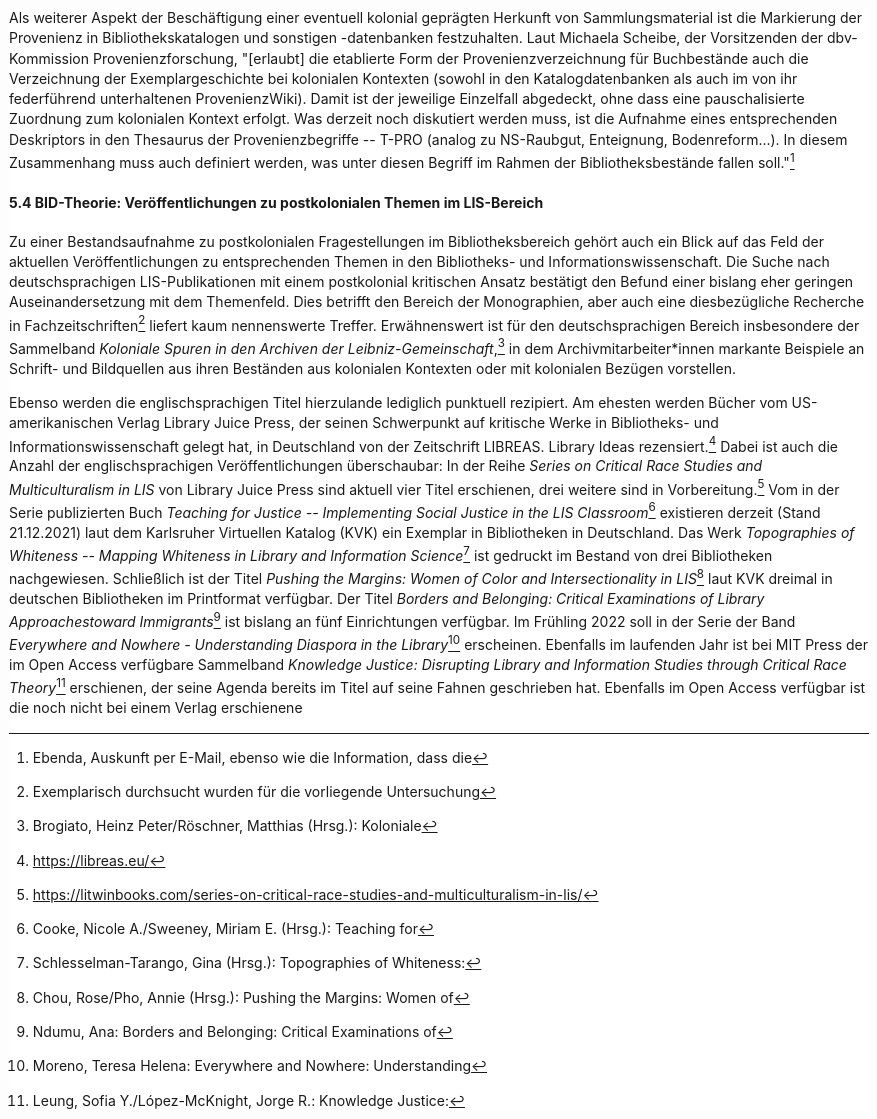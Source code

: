 Als weiterer Aspekt der Beschäftigung einer eventuell kolonial geprägten
Herkunft von Sammlungsmaterial ist die Markierung der Provenienz in
Bibliothekskatalogen und sonstigen -datenbanken festzuhalten. Laut
Michaela Scheibe, der Vorsitzenden der dbv-Kommission
Provenienzforschung, "\[erlaubt\] die etablierte Form der
Provenienzverzeichnung für Buchbestände auch die Verzeichnung der
Exemplargeschichte bei kolonialen Kontexten (sowohl in den
Katalogdatenbanken als auch im von ihr federführend unterhaltenen
ProvenienzWiki). Damit ist der jeweilige Einzelfall abgedeckt, ohne dass
eine pauschalisierte Zuordnung zum kolonialen Kontext erfolgt. Was
derzeit noch diskutiert werden muss, ist die Aufnahme eines
entsprechenden Deskriptors in den Thesaurus der Provenienzbegriffe --
T-PRO (analog zu NS-Raubgut, Enteignung, Bodenreform...). In diesem
Zusammenhang muss auch definiert werden, was unter diesen Begriff im
Rahmen der Bibliotheksbestände fallen soll."[^71]

#### 5.4 BID-Theorie: Veröffentlichungen zu postkolonialen Themen im LIS-Bereich

Zu einer Bestandsaufnahme zu postkolonialen Fragestellungen im
Bibliotheksbereich gehört auch ein Blick auf das Feld der aktuellen
Veröffentlichungen zu entsprechenden Themen in den Bibliotheks- und
Informationswissenschaft. Die Suche nach deutschsprachigen
LIS-Publikationen mit einem postkolonial kritischen Ansatz bestätigt den
Befund einer bislang eher geringen Auseinandersetzung mit dem
Themenfeld. Dies betrifft den Bereich der Monographien, aber auch eine
diesbezügliche Recherche in Fachzeitschriften[^72] liefert kaum
nennenswerte Treffer. Erwähnenswert ist für den deutschsprachigen
Bereich insbesondere der Sammelband *Koloniale Spuren in den Archiven der Leibniz-Gemeinschaft*,[^73] 
in dem Archivmitarbeiter\*innen markante
Beispiele an Schrift- und Bildquellen aus ihren Beständen aus kolonialen
Kontexten oder mit kolonialen Bezügen vorstellen.

Ebenso werden die englischsprachigen Titel hierzulande lediglich
punktuell rezipiert. Am ehesten werden Bücher vom US-amerikanischen
Verlag Library Juice Press, der seinen Schwerpunkt auf kritische Werke
in Bibliotheks- und Informationswissenschaft gelegt hat, in Deutschland
von der Zeitschrift LIBREAS. Library Ideas rezensiert.[^74] Dabei ist
auch die Anzahl der englischsprachigen Veröffentlichungen überschaubar:
In der Reihe *Series on Critical Race Studies and Multiculturalism in LIS* 
von Library Juice Press sind aktuell vier Titel erschienen, drei
weitere sind in Vorbereitung.[^75] Vom in der Serie publizierten Buch
*Teaching for Justice -- Implementing Social Justice in the LIS Classroom*[^76] 
existieren derzeit (Stand 21.12.2021) laut dem
Karlsruher Virtuellen Katalog (KVK) ein Exemplar in Bibliotheken in
Deutschland. Das Werk *Topographies of Whiteness -- Mapping Whiteness in Library and Information Science*[^77] 
ist gedruckt im Bestand von drei
Bibliotheken nachgewiesen. Schließlich ist der Titel *Pushing the Margins: Women of Color and Intersectionality in LIS*[^78] 
laut KVK
dreimal in deutschen Bibliotheken im Printformat verfügbar. Der Titel
*Borders and Belonging: Critical Examinations of Library Approachestoward Immigrants*[^79] ist bislang an fünf Einrichtungen verfügbar. Im
Frühling 2022 soll in der Serie der Band *Everywhere and Nowhere - Understanding Diaspora in the Library*[^80] 
erscheinen. Ebenfalls im
laufenden Jahr ist bei MIT Press der im Open Access verfügbare
Sammelband *Knowledge Justice: Disrupting Library and Information Studies through Critical Race Theory*[^81] 
erschienen, der seine Agenda
bereits im Titel auf seine Fahnen geschrieben hat. Ebenfalls im Open
Access verfügbar ist die noch nicht bei einem Verlag erschienene

[^1]: Anmerkung Redaktion: alle Links im Beitrag wurden zuletzt erneut
[^2]: Sarr, Felwine/Savoy, Bénédicte: Zurückgeben: Über die Restitution
[^3]: Siehe beispielsweise "Nicht nur Raubkunst! Sensible Dinge in
[^4]: <https://www.museumsbund.de/wp-content/uploads/2021/03/mb-leitfanden-web-210228-02.pdf> (zugegriffen am 15.5.2021).
[^5]: <https://www.kulturgutverluste.de/Webs/DE/Forschungsfoerderung/Projektfoerderung-Bereich-Kulturgut-aus-kolonialem-Kontext/Index.html>
[^6]: <https://www.kulturstiftung.de/kontaktstelle-sammlungsgut-aus-kolonialen-kontexten-in-deutschland/>
[^7]: Wie zum Beispiel das Projekt "Digital Benin",
[^8]: So wurden zum Beispiel im Februar 2019 die Witbooi-Objekte an
[^9]: <https://www.dekoloniale.de/de>
[^10]: Der in diesem Zusammenhang ebenfalls verwendete Begriff der
[^11]: Umlauf, Konrad: Handbuch Bibliothek: Geschichte -- Aufgaben --
[^12]: Ebenda; die Anleihen bei Luhmann zur systemtheoretischen
[^13]: Heber, Tanja: Die Bibliothek als Speichersystem des kulturellen
[^14]: Assmann, Jan: Thomas Mann und Ägypten. Mythos und Monotheismus in
[^15]: Assman, Jan: Das kulturelle Gedächtnis: Schrift, Erinnerung und
[^16]: do Mar Castro Varela, María/Dhawan, Nikita: Postkoloniale
[^17]: Ebenda.
[^18]: do Mar Castro Varela, María/Dhawan, Nikita: Postkolonialer
[^19]: Said, Edward W.: Orientalism, New York: Pantheon Books, 1978.
[^20]: Fanon, Frantz: Les Damnés de la Terre, Paris: La Découverte,
[^21]: JanMohamed, Abdul R.: Manichean Aesthetics: The Politics of
[^22]: Arndt, Susan: Mythen des weißen Subjekts: Verleugnung und
[^23]: Arndt, Susan: Ebenda, S. 341.
[^24]: Strohschein, Juliane: weiße wahr-nehmungen: der koloniale blick,
[^25]: Wolff, H. Ekkehard: Die Dämmerung der alten weißen Männer -- Zur
[^26]: Falola, Toyin/Jennings, Christian (Hrsg.): Africanizing
[^27]: Macamo, Elísio: Urbane Scholarship: Studying Africa,
[^28]: Mama, Amina: Is It Ethical to Study Africa? Preliminary Thoughts
[^29]: Ein Projekt der Fondation AfricAvenir International, Douala, in
[^30]: IFLA, Statement on Indigenous Traditional Knowledge, 22.5.2019,
[^31]: Stock, Wolfgang G./Stock, Mechtild: Wissensrepräsentation:
[^32]: Wiesenmüller, Heidrun: RSWK Reloaded -- Verbale Sacherschließung
[^33]: Adler, Melissa: Cruising the Library: Perversities in the
[^34]: Adler, Melissa: Ebenda., S. xvi.
[^35]: Aleksander, Karin: Die Frau im Bibliothekskatalog, in: LIBREAS.
[^36]: Aleksander, Karin: Ebenda.
[^37]: Aleksander, Karin: Ebenda., mit Bezug auf Pierre
[^38]: Adler, Melissa: am angegebenen Ort, S. xvi, xvii.
[^39]: Heber, Tanja: am angegebenen Ort, S. 13.
[^40]: Conrad, Sebastian/Randeria, Shalini: Jenseits des Eurozentrismus:
[^41]: Strohschein, Juliane: am angegebenen Ort, S. 42.
[^42]: Deren Vorläufer waren die sogenannten Kolonialwissenschaften, wie
[^43]: Hallaq, Wael B.: Restating Orientalism: A Critique of Modern
[^44]: Thiemeyer, Thomas/von Bernstorff, Jochen: Südwestdeutsch trifft
[^45]: von Bernstorff, Jochen / Schuler, Jakob: Restitution und
[^46]: Ebenda; Pressemitteilung: 'Wichtiges Zeichen der Versöhnung\',
[^47]: Am angegebenen Ort.
[^48]: Dramiga, Joe: Die Sankoré-Schriften, SciLogs, 19.8.2010.
[^49]: Dramiga, Joe: Ebenda; zum Erhalt der wertvollen Schriften gibt es
[^50]: Biersteker, Ann/Plane, Mark: Swahili Manuscripts and the Study of
[^51]: <https://eap.bl.uk>
[^52]: Dies erfuhr die Autorin in einem zur Vorbereitung der Recherchen
[^53]: <https://eap.bl.uk/about>
[^54]: Bundesarchiv, "Grenzexpedition und Völkermord -- Quellen zur
[^55]: Bundesarchiv, "Zwischen Bestandserhaltung und Bühnennebel -
[^56]: <http://webopac.hwwa.de/digiview/docs/hwwa.cfm>
[^57]: <http://webopac.hwwa.de/digiview/docs/forschungs.cfm>
[^58]: Kolonialismus und afrikanische Diaspora auf Bildpostkarten,
[^59]: <https://www.suub.uni-bremen.de/ueber-uns/projekte/dsdk/>
[^60]: Bandkatalog \"Kolonialwesen\" der SuUB Bremen, 1906 bis ca. 1940,
[^61]: Müller, Maria Elisabeth/Schmidt-Brücken, Daniel (Hrsg.): Der
[^62]: <https://vad-ev.de/afrika-archive-und-bibliotheken/>
[^63]: Unter der Leitung der Dozentinnen Dr. Swantje Piotrowski, M.A.,
[^64]: <https://www.arbeitskreis-provenienzforschung.org/tag-der-provenienzforschung-2021/tag-der-provenienzforschung-2019/>;
[^65]: <https://www.bibliotheksverband.de/kommissionen#Provenienzforschung%20und%20Provenienzerschliessung>
[^66]: <https://www.bibliotheksverband.de/provenienzforschung-und-provenienzerschliessung>
[^67]: Deutscher Museumsbund: Professionell arbeiten im Museum, Berlin:
[^68]: Sammlungsgut aus Kolonialen Kontexten ‒ Stellungnahme des
[^69]: Dies wurde auch in der Bibliotheks-Community kommuniziert, siehe
[^70]: Auskunft von Michaela Scheibe, Vorsitzende der dbv-Kommission
[^71]: Ebenda, Auskunft per E-Mail, ebenso wie die Information, dass die
[^72]: Exemplarisch durchsucht wurden für die vorliegende Untersuchung
[^73]: Brogiato, Heinz Peter/Röschner, Matthias (Hrsg.): Koloniale
[^74]: <https://libreas.eu/>
[^75]: <https://litwinbooks.com/series-on-critical-race-studies-and-multiculturalism-in-lis/>
[^76]: Cooke, Nicole A./Sweeney, Miriam E. (Hrsg.): Teaching for
[^77]: Schlesselman-Tarango, Gina (Hrsg.): Topographies of Whiteness:
[^78]: Chou, Rose/Pho, Annie (Hrsg.): Pushing the Margins: Women of
[^79]: Ndumu, Ana: Borders and Belonging: Critical Examinations of
[^80]: Moreno, Teresa Helena: Everywhere and Nowhere: Understanding
[^81]: Leung, Sofia Y./López-McKnight, Jorge R.: Knowledge Justice:
[^82]: Schmidt, Nora: The privilege to select: global research system,
[^83]: Heber, am angegebenen Ort, S. 8.
[^84]: Mittler, am angegebenen Ort, S. 39.
[^85]: Siehe Schulz, Bastienne: Die Karibik zwischen Enracinement und
[^86]: Dipesh Chakrabarty, Dipesh: Provincializing Europe: Postcolonial
[^87]: Stingl, Alexander I. The Digital Coloniality of Power: Epistemic
[^88]: <https://www.topographie.de/aggb/online-katalog/>
[^89]: Thein, Helen: Gedenkstättenbibliotheken: Zur Bestimmung eines
[^90]: Welches die Sammlungen von (1) Kolonial-Bibliothek der UB
[^91]: Hier noch einmal der Hinweis auf meine Selbstverortung als Weiße
[^92]: Das von Marimba Ani geprägte Wort bedeutet in Kiswahili:
